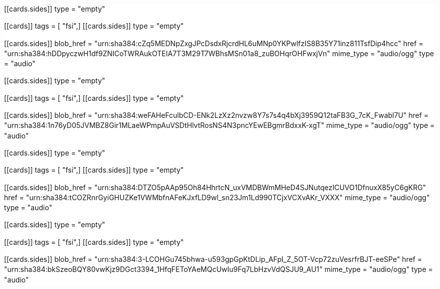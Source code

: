 [[cards.sides]]
type = "empty"


[[cards]]
tags = [ "fsi",]
[[cards.sides]]
type = "empty"

[[cards.sides]]
blob_href = "urn:sha384:cZq5MEDNpZxgJPcDsdxRjcrdHL6uMNp0YKPwlfzIS8B35Y71inz811TsfDip4hcc"
href = "urn:sha384:hDDpyczwH1df9ZNICoTWRAukOTEIA7T3M29T7WBhsMSn01a8_zuBOHqrOHFwxjVn"
mime_type = "audio/ogg"
type = "audio"

[[cards.sides]]
type = "empty"


[[cards]]
tags = [ "fsi",]
[[cards.sides]]
type = "empty"

[[cards.sides]]
blob_href = "urn:sha384:weFAHeFculbCD-ENk2LzXz2nvzw8Y7s7s4q4bXj3959Q12taFB3G_7cK_Fwabl7U"
href = "urn:sha384:1n76yD05JVMBZ8Gir1MLaeWPmpAuVSDtHlvtRosNS4N3pncYEwEBgmrBdxxK-xgT"
mime_type = "audio/ogg"
type = "audio"

[[cards.sides]]
type = "empty"


[[cards]]
tags = [ "fsi",]
[[cards.sides]]
type = "empty"

[[cards.sides]]
blob_href = "urn:sha384:DTZO5pAAp95Oh84HhrtcN_uxVMDBWmMHeD4SJNutqezICUVO1DfnuxX85yC6gKRG"
href = "urn:sha384:tCOZRnrGyiGHUZKe1VWMbfnAFeKJxfLD9wl_sn23Jm1Ld990TCjxVCXvAKr_VXXX"
mime_type = "audio/ogg"
type = "audio"

[[cards.sides]]
type = "empty"


[[cards]]
tags = [ "fsi",]
[[cards.sides]]
type = "empty"

[[cards.sides]]
blob_href = "urn:sha384:3-LCOHGu745bhwa-u593gpGpKtDLip_AFpI_Z_5OT-Vcp72zuVesrfrBJT-eeSPe"
href = "urn:sha384:bkSzeoBQY80vwKjz9DGct3394_1HfqFEToYAeMQcUwIu9Fq7LbHzvVdQSJU9_AU1"
mime_type = "audio/ogg"
type = "audio"
